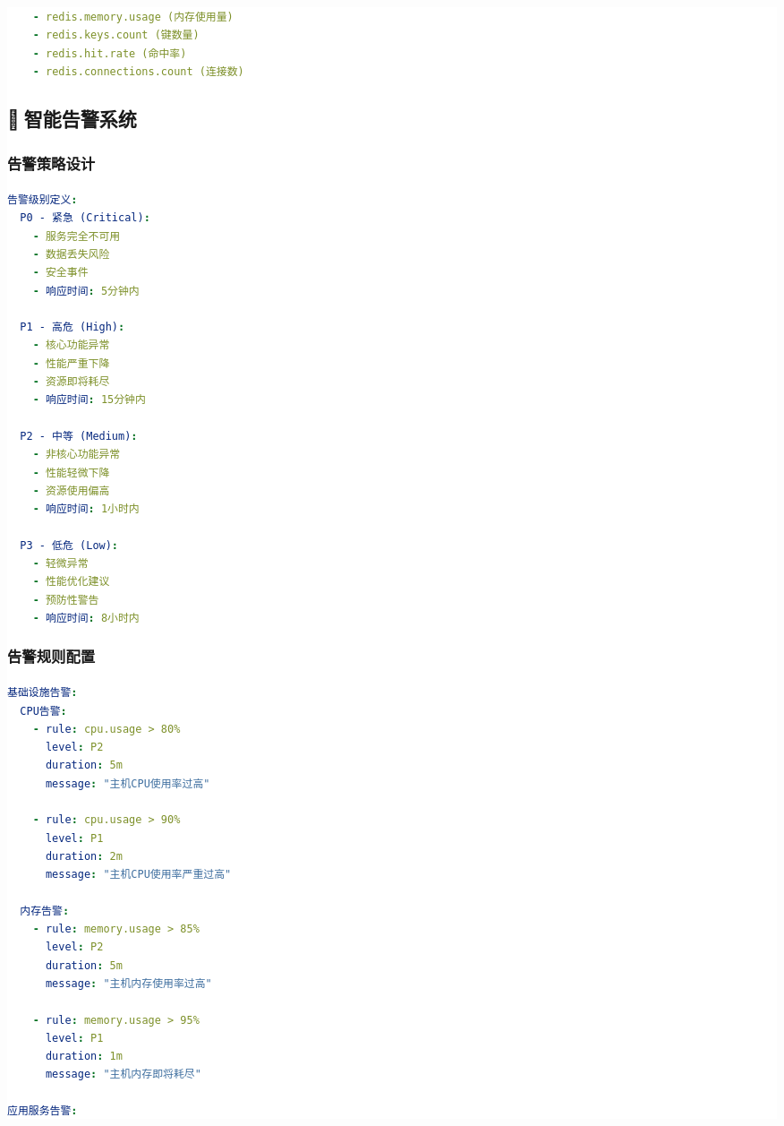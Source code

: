 ```yaml
    - redis.memory.usage (内存使用量)
    - redis.keys.count (键数量)
    - redis.hit.rate (命中率)
    - redis.connections.count (连接数)
```

## 🚨 智能告警系统

### 告警策略设计
```yaml
告警级别定义:
  P0 - 紧急 (Critical):
    - 服务完全不可用
    - 数据丢失风险
    - 安全事件
    - 响应时间: 5分钟内

  P1 - 高危 (High):
    - 核心功能异常
    - 性能严重下降
    - 资源即将耗尽
    - 响应时间: 15分钟内

  P2 - 中等 (Medium):
    - 非核心功能异常
    - 性能轻微下降
    - 资源使用偏高
    - 响应时间: 1小时内

  P3 - 低危 (Low):
    - 轻微异常
    - 性能优化建议
    - 预防性警告
    - 响应时间: 8小时内
```

### 告警规则配置
```yaml
基础设施告警:
  CPU告警:
    - rule: cpu.usage > 80%
      level: P2
      duration: 5m
      message: "主机CPU使用率过高"
      
    - rule: cpu.usage > 90%
      level: P1
      duration: 2m
      message: "主机CPU使用率严重过高"

  内存告警:
    - rule: memory.usage > 85%
      level: P2
      duration: 5m
      message: "主机内存使用率过高"
      
    - rule: memory.usage > 95%
      level: P1
      duration: 1m
      message: "主机内存即将耗尽"

应用服务告警:
```